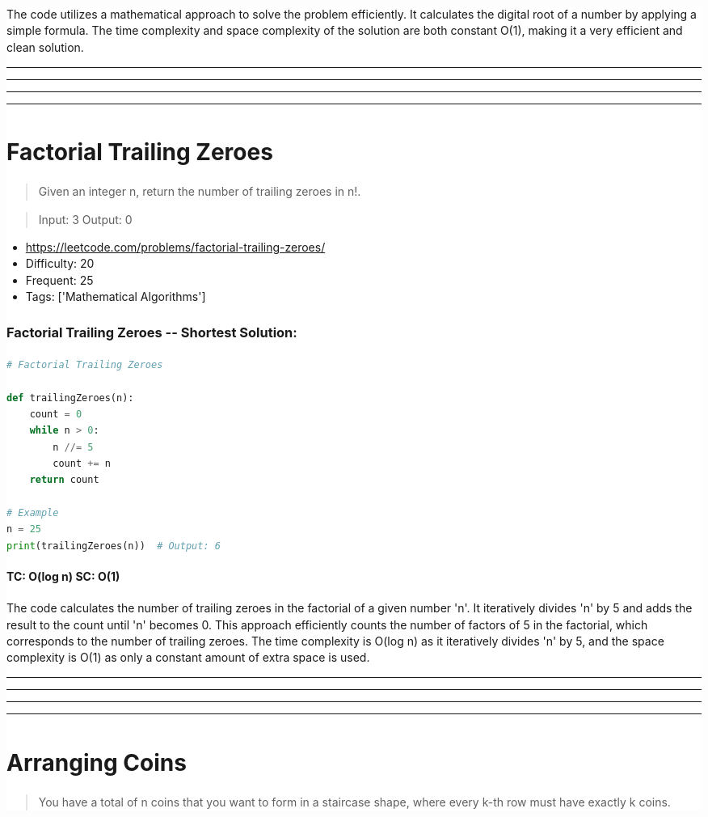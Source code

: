 The code utilizes a mathematical approach to solve the problem efficiently. It calculates the
digital root of a number by applying a simple formula. The time complexity and space complexity of
the solution are both constant O(1), making it a very efficient and clean solution.

---
---
---
 --- 
# Factorial Trailing Zeroes
>Given an integer n, return the number of trailing zeroes in n!.

>Input: 3
Output: 0
- https://leetcode.com/problems/factorial-trailing-zeroes/
- Difficulty: 20
- Frequent: 25
- Tags: ['Mathematical Algorithms']

### Factorial Trailing Zeroes -- Shortest Solution:
```python
# Factorial Trailing Zeroes

def trailingZeroes(n):
    count = 0
    while n > 0:
        n //= 5
        count += n
    return count

# Example
n = 25
print(trailingZeroes(n))  # Output: 6
```
#### TC: O(log n) **SC:** O(1)

The code calculates the number of trailing zeroes in the factorial of a given number 'n'. It
iteratively divides 'n' by 5 and adds the result to the count until 'n' becomes 0. This approach
efficiently counts the number of factors of 5 in the factorial, which corresponds to the number of
trailing zeroes. The time complexity is O(log n) as it iteratively divides 'n' by 5, and the space
complexity is O(1) as only a constant amount of extra space is used.

---
---
---
 --- 
# Arranging Coins
>You have a total of n coins that you want to form in a staircase shape, where every k-th row must have exactly k coins.
